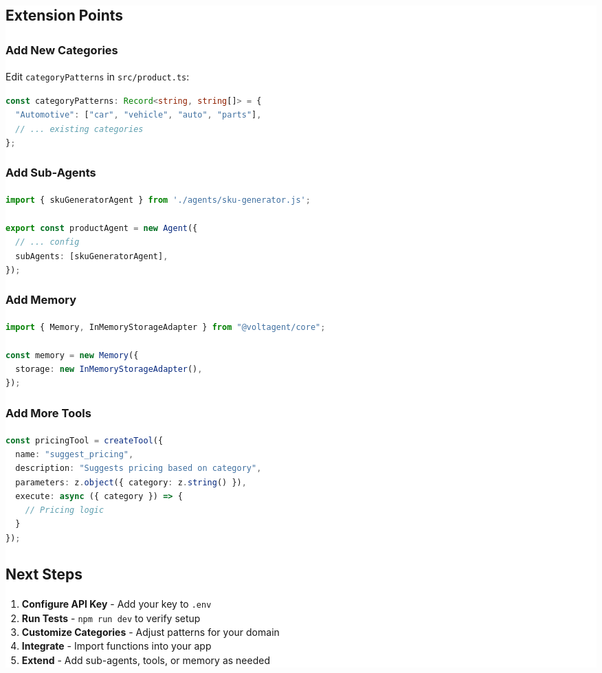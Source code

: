 ## Extension Points

### Add New Categories

Edit `categoryPatterns` in `src/product.ts`:

```typescript
const categoryPatterns: Record<string, string[]> = {
  "Automotive": ["car", "vehicle", "auto", "parts"],
  // ... existing categories
};
```

### Add Sub-Agents

```typescript
import { skuGeneratorAgent } from './agents/sku-generator.js';

export const productAgent = new Agent({
  // ... config
  subAgents: [skuGeneratorAgent],
});
```

### Add Memory

```typescript
import { Memory, InMemoryStorageAdapter } from "@voltagent/core";

const memory = new Memory({
  storage: new InMemoryStorageAdapter(),
});
```

### Add More Tools

```typescript
const pricingTool = createTool({
  name: "suggest_pricing",
  description: "Suggests pricing based on category",
  parameters: z.object({ category: z.string() }),
  execute: async ({ category }) => {
    // Pricing logic
  }
});
```

## Next Steps

1. **Configure API Key** - Add your key to `.env`
2. **Run Tests** - `npm run dev` to verify setup
3. **Customize Categories** - Adjust patterns for your domain
4. **Integrate** - Import functions into your app
5. **Extend** - Add sub-agents, tools, or memory as needed

